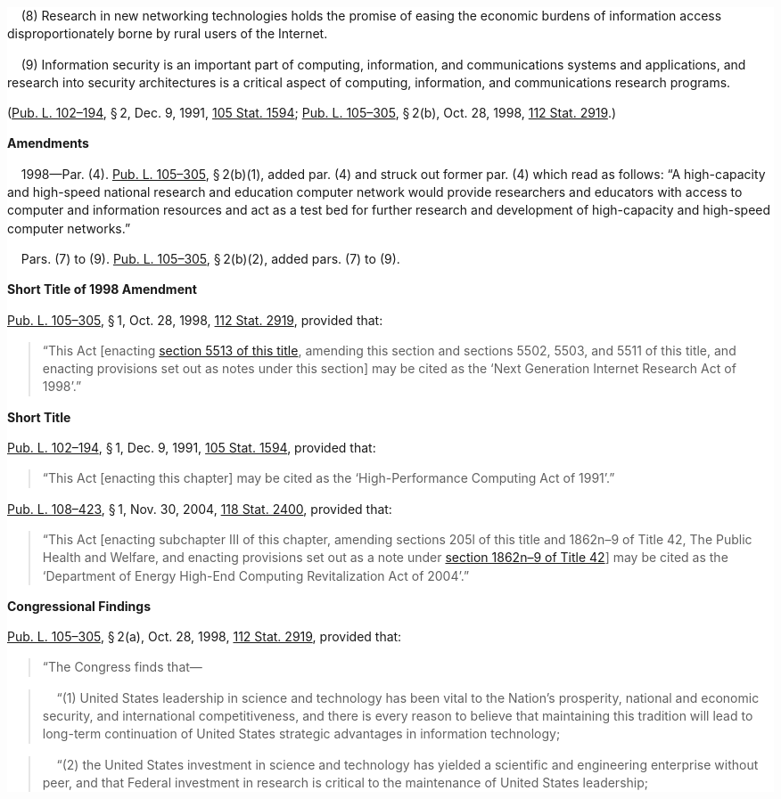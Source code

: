     (8) Research in new networking technologies holds the promise of easing the economic burdens of information access disproportionately borne by rural users of the Internet.

    (9) Information security is an important part of computing, information, and communications systems and applications, and research into security architectures is a critical aspect of computing, information, and communications research programs.

([Pub. L. 102–194][/us/pl/102/194], § 2, Dec. 9, 1991, [105 Stat. 1594][/us/stat/105/1594]; [Pub. L. 105–305][/us/pl/105/305], § 2(b), Oct. 28, 1998, [112 Stat. 2919][/us/stat/112/2919].)

 __Amendments__ 

    1998—Par. (4). [Pub. L. 105–305][/us/pl/105/305], § 2(b)(1), added par. (4) and struck out former par. (4) which read as follows: “A high-capacity and high-speed national research and education computer network would provide researchers and educators with access to computer and information resources and act as a test bed for further research and development of high-capacity and high-speed computer networks.”

    Pars. (7) to (9). [Pub. L. 105–305][/us/pl/105/305], § 2(b)(2), added pars. (7) to (9).

 __Short Title of 1998 Amendment__ 

[Pub. L. 105–305][/us/pl/105/305], § 1, Oct. 28, 1998, [112 Stat. 2919][/us/stat/112/2919], provided that: 

> “This Act \[enacting [section 5513 of this title][/us/usc/t15/s5513], amending this section and sections 5502, 5503, and 5511 of this title, and enacting provisions set out as notes under this section\] may be cited as the ‘Next Generation Internet Research Act of 1998’.”

 __Short Title__ 

[Pub. L. 102–194][/us/pl/102/194], § 1, Dec. 9, 1991, [105 Stat. 1594][/us/stat/105/1594], provided that: 

> “This Act \[enacting this chapter\] may be cited as the ‘High-Performance Computing Act of 1991’.”

[Pub. L. 108–423][/us/pl/108/423], § 1, Nov. 30, 2004, [118 Stat. 2400][/us/stat/118/2400], provided that: 

> “This Act \[enacting subchapter III of this chapter, amending sections 205l of this title and 1862n–9 of Title 42, The Public Health and Welfare, and enacting provisions set out as a note under [section 1862n–9 of Title 42][/us/usc/t42/s1862n–9]\] may be cited as the ‘Department of Energy High-End Computing Revitalization Act of 2004’.”

 __Congressional Findings__ 

[Pub. L. 105–305][/us/pl/105/305], § 2(a), Oct. 28, 1998, [112 Stat. 2919][/us/stat/112/2919], provided that: 

> “The Congress finds that—

>     “(1) United States leadership in science and technology has been vital to the Nation’s prosperity, national and economic security, and international competitiveness, and there is every reason to believe that maintaining this tradition will lead to long-term continuation of United States strategic advantages in information technology;

>     “(2) the United States investment in science and technology has yielded a scientific and engineering enterprise without peer, and that Federal investment in research is critical to the maintenance of United States leadership;


[/us/pl/102/194]: https://publicdocs.github.io/go/links?ns=uslm&ref=%2Fus%2Fpl%2F102%2F194
[/us/stat/105/1594]: https://publicdocs.github.io/go/links?ns=uslm&ref=%2Fus%2Fstat%2F105%2F1594
[/us/pl/105/305]: https://publicdocs.github.io/go/links?ns=uslm&ref=%2Fus%2Fpl%2F105%2F305
[/us/stat/112/2919]: https://publicdocs.github.io/go/links?ns=uslm&ref=%2Fus%2Fstat%2F112%2F2919
[/us/pl/105/305]: https://publicdocs.github.io/go/links?ns=uslm&ref=%2Fus%2Fpl%2F105%2F305
[/us/pl/105/305]: https://publicdocs.github.io/go/links?ns=uslm&ref=%2Fus%2Fpl%2F105%2F305
[/us/pl/105/305]: https://publicdocs.github.io/go/links?ns=uslm&ref=%2Fus%2Fpl%2F105%2F305
[/us/stat/112/2919]: https://publicdocs.github.io/go/links?ns=uslm&ref=%2Fus%2Fstat%2F112%2F2919
[/us/usc/t15/s5513]: https://publicdocs.github.io/go/links?ns=uslm&ref=%2Fus%2Fusc%2Ft15%2Fs5513
[/us/pl/102/194]: https://publicdocs.github.io/go/links?ns=uslm&ref=%2Fus%2Fpl%2F102%2F194
[/us/stat/105/1594]: https://publicdocs.github.io/go/links?ns=uslm&ref=%2Fus%2Fstat%2F105%2F1594
[/us/pl/108/423]: https://publicdocs.github.io/go/links?ns=uslm&ref=%2Fus%2Fpl%2F108%2F423
[/us/stat/118/2400]: https://publicdocs.github.io/go/links?ns=uslm&ref=%2Fus%2Fstat%2F118%2F2400
[/us/usc/t42/s1862n–9]: https://publicdocs.github.io/go/links?ns=uslm&ref=%2Fus%2Fusc%2Ft42%2Fs1862n%E2%80%939
[/us/pl/105/305]: https://publicdocs.github.io/go/links?ns=uslm&ref=%2Fus%2Fpl%2F105%2F305
[/us/stat/112/2919]: https://publicdocs.github.io/go/links?ns=uslm&ref=%2Fus%2Fstat%2F112%2F2919
[/us/pl/105/305]: https://publicdocs.github.io/go/links?ns=uslm&ref=%2Fus%2Fpl%2F105%2F305
[/us/stat/112/2920]: https://publicdocs.github.io/go/links?ns=uslm&ref=%2Fus%2Fstat%2F112%2F2920
[/us/usc/t15/s5501]: https://publicdocs.github.io/go/links?ns=uslm&ref=%2Fus%2Fusc%2Ft15%2Fs5501
[/us/usc/t15/s5501]: https://publicdocs.github.io/go/links?ns=uslm&ref=%2Fus%2Fusc%2Ft15%2Fs5501
[/us/pl/105/305]: https://publicdocs.github.io/go/links?ns=uslm&ref=%2Fus%2Fpl%2F105%2F305
[/us/stat/112/2924]: https://publicdocs.github.io/go/links?ns=uslm&ref=%2Fus%2Fstat%2F112%2F2924